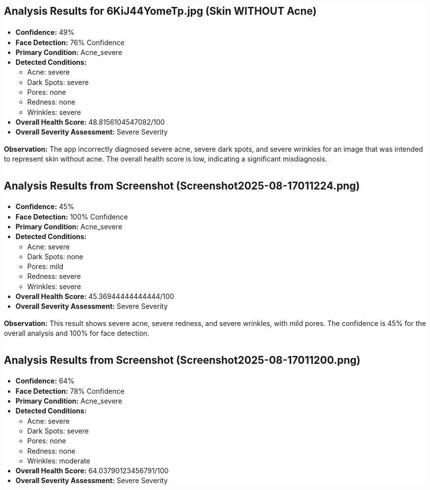 
## Analysis Results for 6KiJ44YomeTp.jpg (Skin WITHOUT Acne)

- **Confidence:** 49%
- **Face Detection:** 76% Confidence
- **Primary Condition:** Acne_severe
- **Detected Conditions:**
    - Acne: severe
    - Dark Spots: severe
    - Pores: none
    - Redness: none
    - Wrinkles: severe
- **Overall Health Score:** 48.8156104547082/100
- **Overall Severity Assessment:** Severe Severity

**Observation:** The app incorrectly diagnosed severe acne, severe dark spots, and severe wrinkles for an image that was intended to represent skin without acne. The overall health score is low, indicating a significant misdiagnosis.



## Analysis Results from Screenshot (Screenshot2025-08-17011224.png)

- **Confidence:** 45%
- **Face Detection:** 100% Confidence
- **Primary Condition:** Acne_severe
- **Detected Conditions:**
    - Acne: severe
    - Dark Spots: none
    - Pores: mild
    - Redness: severe
    - Wrinkles: severe
- **Overall Health Score:** 45.36944444444444/100
- **Overall Severity Assessment:** Severe Severity

**Observation:** This result shows severe acne, severe redness, and severe wrinkles, with mild pores. The confidence is 45% for the overall analysis and 100% for face detection.



## Analysis Results from Screenshot (Screenshot2025-08-17011200.png)

- **Confidence:** 64%
- **Face Detection:** 78% Confidence
- **Primary Condition:** Acne_severe
- **Detected Conditions:**
    - Acne: severe
    - Dark Spots: severe
    - Pores: none
    - Redness: none
    - Wrinkles: moderate
- **Overall Health Score:** 64.03790123456791/100
- **Overall Severity Assessment:** Severe Severity
